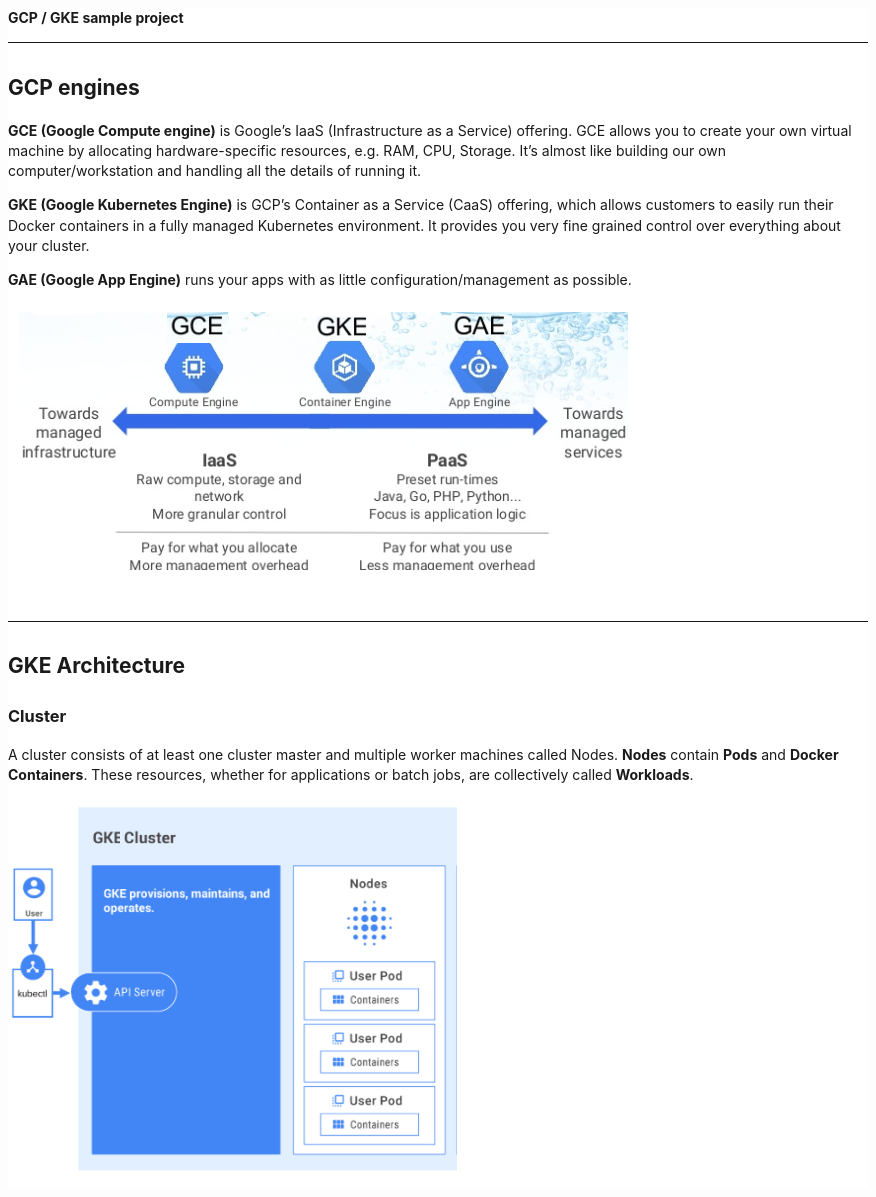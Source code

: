 **GCP / GKE sample project**


***
## GCP engines
**GCE (Google Compute engine)** is Google’s IaaS (Infrastructure as a Service) offering. GCE allows you to create your own virtual machine by allocating hardware-specific resources, e.g. RAM, CPU, Storage. It’s almost like building our own computer/workstation and handling all the details of running it.

**GKE (Google Kubernetes Engine)** is GCP’s Container as a Service (CaaS) offering, which allows customers to easily run their Docker containers in a fully managed Kubernetes environment. It provides you very fine grained control over everything about your cluster.

**GAE (Google App Engine)** runs your apps with as little configuration/management as possible.

![Engines](./images/engines.png)


***
## GKE Architecture

### Cluster
A cluster consists of at least one cluster master and multiple worker machines called Nodes.
**Nodes** contain **Pods** and **Docker Containers**. These resources, whether for applications or batch jobs, are collectively called **Workloads**.

![Cluster](./images/cluster.png)

